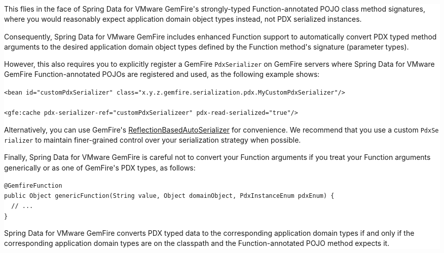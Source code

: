 This flies in the face of Spring Data for VMware GemFire's strongly-typed Function-annotated
POJO class method signatures, where you would reasonably expect
application domain object types instead, not PDX serialized instances.

Consequently, Spring Data for VMware GemFire includes enhanced Function support to
automatically convert PDX typed method arguments to the desired
application domain object types defined by the Function method's
signature (parameter types).

However, this also requires you to explicitly register a
GemFire `PdxSerializer` on GemFire servers where
Spring Data for VMware GemFire Function-annotated POJOs are registered and used, as the
following example shows:

```highlight
<bean id="customPdxSerializer" class="x.y.z.gemfire.serialization.pdx.MyCustomPdxSerializer"/>

<gfe:cache pdx-serializer-ref="customPdxSerializeer" pdx-read-serialized="true"/>
```

Alternatively, you can use GemFire's [ReflectionBasedAutoSerializer](https://gemfire.docs.pivotal.io/apidocs/gf-100/org/apache/geode/pdx/ReflectionBasedAutoSerializer.html) for convenience. We recommend that you use a
custom `PdxSerializer` to maintain finer-grained control over your
serialization strategy when possible.

Finally, Spring Data for VMware GemFire is careful not to convert your Function arguments if
you treat your Function arguments generically or as one of
GemFire's PDX types, as follows:

```highlight
@GemfireFunction
public Object genericFunction(String value, Object domainObject, PdxInstanceEnum pdxEnum) {
  // ...
}
```

Spring Data for VMware GemFire converts PDX typed data to the corresponding application
domain types if and only if the corresponding application domain types
are on the classpath and the Function-annotated POJO method expects it.
